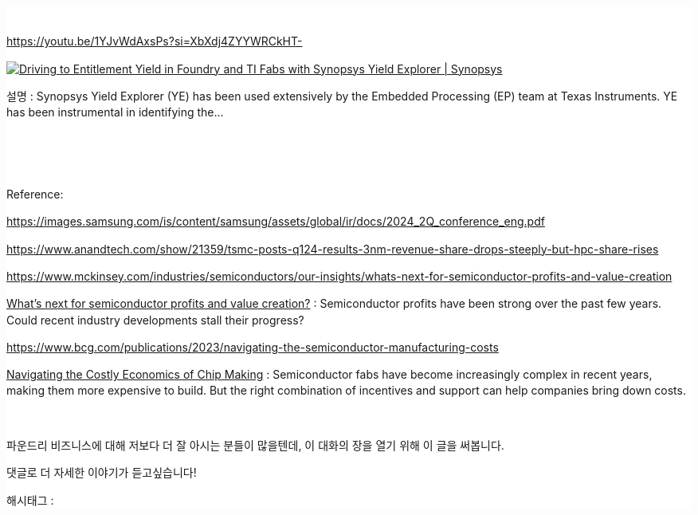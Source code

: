 ​

https://youtu.be/1YJvWdAxsPs?si=XbXdj4ZYYWRCkHT-

[![Driving to Entitlement Yield in Foundry and TI Fabs with Synopsys Yield Explorer | Synopsys](https://i.ytimg.com/vi/1YJvWdAxsPs/hqdefault.jpg)](https://youtu.be/1YJvWdAxsPs?si=XbXdj4ZYYWRCkHT-)

설명 : Synopsys Yield Explorer (YE) has been used extensively by the Embedded Processing (EP) team at Texas Instruments. YE has been instrumental in identifying the...

​

​

Reference:

https://images.samsung.com/is/content/samsung/assets/global/ir/docs/2024_2Q_conference_eng.pdf

https://www.anandtech.com/show/21359/tsmc-posts-q124-results-3nm-revenue-share-drops-steeply-but-hpc-share-rises

https://www.mckinsey.com/industries/semiconductors/our-insights/whats-next-for-semiconductor-profits-and-value-creation

[What’s next for semiconductor profits and value creation?](https://www.mckinsey.com/industries/semiconductors/our-insights/whats-next-for-semiconductor-profits-and-value-creation) : Semiconductor profits have been strong over the past few years. Could recent industry developments stall their progress?

https://www.bcg.com/publications/2023/navigating-the-semiconductor-manufacturing-costs

[Navigating the Costly Economics of Chip Making](https://www.bcg.com/publications/2023/navigating-the-semiconductor-manufacturing-costs) : Semiconductor fabs have become increasingly complex in recent years, making them more expensive to build. But the right combination of incentives and support can help companies bring down costs.

​

파운드리 비즈니스에 대해 저보다 더 잘 아시는 분들이 많을텐데, 이 대화의 장을 열기 위해 이 글을 써봅니다.

댓글로 더 자세한 이야기가 듣고싶습니다!

 해시태그 : 